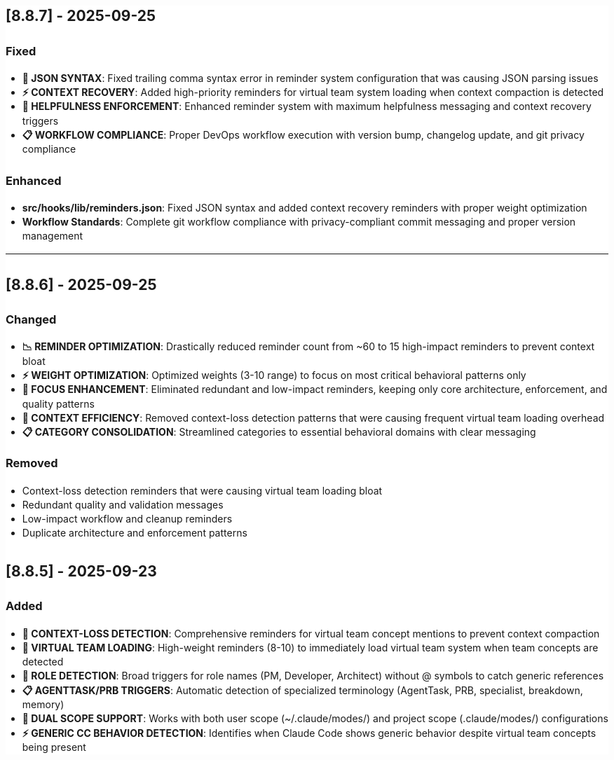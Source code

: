 
## [8.8.7] - 2025-09-25

### Fixed
- **🔧 JSON SYNTAX**: Fixed trailing comma syntax error in reminder system configuration that was causing JSON parsing issues
- **⚡ CONTEXT RECOVERY**: Added high-priority reminders for virtual team system loading when context compaction is detected
- **🎯 HELPFULNESS ENFORCEMENT**: Enhanced reminder system with maximum helpfulness messaging and context recovery triggers
- **📋 WORKFLOW COMPLIANCE**: Proper DevOps workflow execution with version bump, changelog update, and git privacy compliance

### Enhanced
- **src/hooks/lib/reminders.json**: Fixed JSON syntax and added context recovery reminders with proper weight optimization
- **Workflow Standards**: Complete git workflow compliance with privacy-compliant commit messaging and proper version management

---

## [8.8.6] - 2025-09-25

### Changed
- **📉 REMINDER OPTIMIZATION**: Drastically reduced reminder count from ~60 to 15 high-impact reminders to prevent context bloat
- **⚡ WEIGHT OPTIMIZATION**: Optimized weights (3-10 range) to focus on most critical behavioral patterns only
- **🎯 FOCUS ENHANCEMENT**: Eliminated redundant and low-impact reminders, keeping only core architecture, enforcement, and quality patterns
- **🧠 CONTEXT EFFICIENCY**: Removed context-loss detection patterns that were causing frequent virtual team loading overhead
- **📋 CATEGORY CONSOLIDATION**: Streamlined categories to essential behavioral domains with clear messaging

### Removed
- Context-loss detection reminders that were causing virtual team loading bloat
- Redundant quality and validation messages
- Low-impact workflow and cleanup reminders
- Duplicate architecture and enforcement patterns

## [8.8.5] - 2025-09-23

### Added
- **🔄 CONTEXT-LOSS DETECTION**: Comprehensive reminders for virtual team concept mentions to prevent context compaction
- **🎯 VIRTUAL TEAM LOADING**: High-weight reminders (8-10) to immediately load virtual team system when team concepts are detected
- **👔 ROLE DETECTION**: Broad triggers for role names (PM, Developer, Architect) without @ symbols to catch generic references
- **📋 AGENTTASK/PRB TRIGGERS**: Automatic detection of specialized terminology (AgentTask, PRB, specialist, breakdown, memory)
- **🧠 DUAL SCOPE SUPPORT**: Works with both user scope (~/.claude/modes/) and project scope (.claude/modes/) configurations
- **⚡ GENERIC CC BEHAVIOR DETECTION**: Identifies when Claude Code shows generic behavior despite virtual team concepts being present
